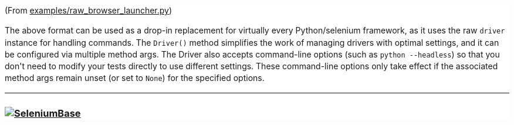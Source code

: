 (From <a href="https://github.com/seleniumbase/SeleniumBase/blob/master/examples/raw_browser_launcher.py">examples/raw_browser_launcher.py</a>)

The above format can be used as a drop-in replacement for virtually every Python/selenium framework, as it uses the raw ``driver`` instance for handling commands. The ``Driver()`` method simplifies the work of managing drivers with optimal settings, and it can be configured via multiple method args. The Driver also accepts command-line options (such as ``python --headless``) so that you don't need to modify your tests directly to use different settings. These command-line options only take effect if the associated method args remain unset (or set to ``None``) for the specified options.

--------

<h3 align="left"><a href="https://github.com/seleniumbase/SeleniumBase/"><img src="https://seleniumbase.github.io/img/sb_logo_10.png" title="SeleniumBase" width="280" /></a></h3>
